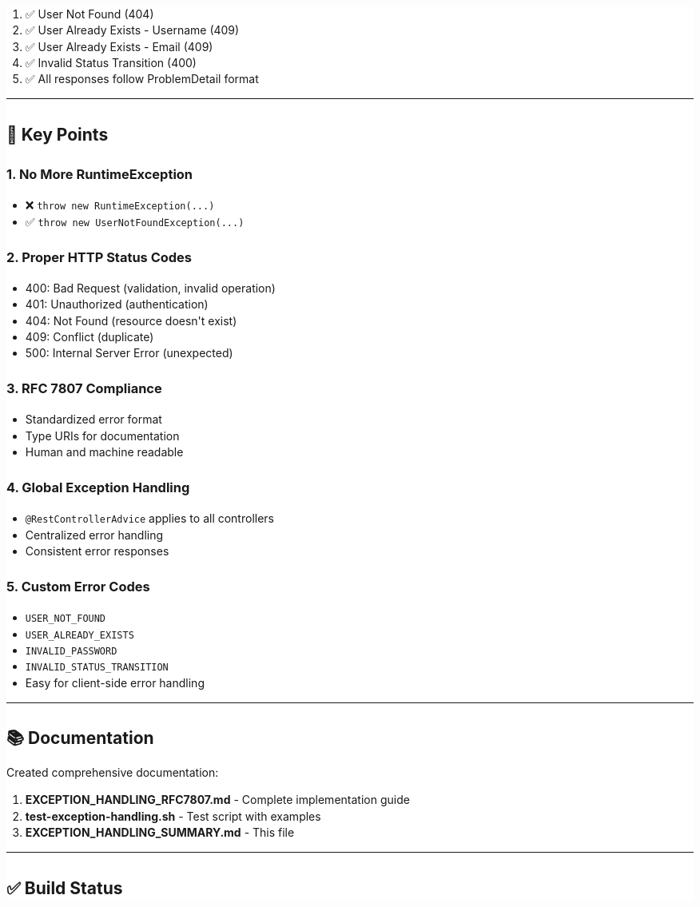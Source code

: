 1. ✅ User Not Found (404)
2. ✅ User Already Exists - Username (409)
3. ✅ User Already Exists - Email (409)
4. ✅ Invalid Status Transition (400)
5. ✅ All responses follow ProblemDetail format

---

## 🔑 Key Points

### 1. No More RuntimeException
- ❌ `throw new RuntimeException(...)`
- ✅ `throw new UserNotFoundException(...)`

### 2. Proper HTTP Status Codes
- 400: Bad Request (validation, invalid operation)
- 401: Unauthorized (authentication)
- 404: Not Found (resource doesn't exist)
- 409: Conflict (duplicate)
- 500: Internal Server Error (unexpected)

### 3. RFC 7807 Compliance
- Standardized error format
- Type URIs for documentation
- Human and machine readable

### 4. Global Exception Handling
- `@RestControllerAdvice` applies to all controllers
- Centralized error handling
- Consistent error responses

### 5. Custom Error Codes
- `USER_NOT_FOUND`
- `USER_ALREADY_EXISTS`
- `INVALID_PASSWORD`
- `INVALID_STATUS_TRANSITION`
- Easy for client-side error handling

---

## 📚 Documentation

Created comprehensive documentation:

1. **EXCEPTION_HANDLING_RFC7807.md** - Complete implementation guide
2. **test-exception-handling.sh** - Test script with examples
3. **EXCEPTION_HANDLING_SUMMARY.md** - This file

---

## ✅ Build Status
